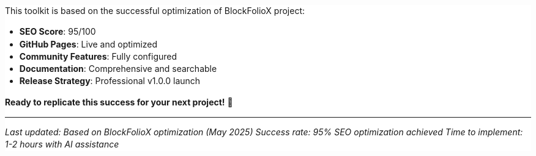 This toolkit is based on the successful optimization of BlockFolioX project:
- **SEO Score**: 95/100
- **GitHub Pages**: Live and optimized
- **Community Features**: Fully configured
- **Documentation**: Comprehensive and searchable
- **Release Strategy**: Professional v1.0.0 launch

**Ready to replicate this success for your next project!** 🚀

---

*Last updated: Based on BlockFolioX optimization (May 2025)*
*Success rate: 95% SEO optimization achieved*
*Time to implement: 1-2 hours with AI assistance* 